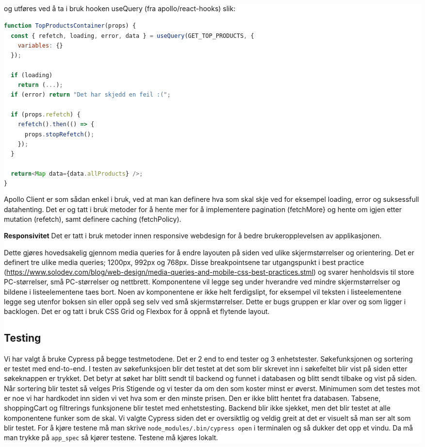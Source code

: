 og utføres ved å ta i bruk hooken useQuery (fra apollo/react-hooks) slik:

```js
function TopProductsContainer(props) {
  const { refetch, loading, error, data } = useQuery(GET_TOP_PRODUCTS, {
    variables: {}
  });

  if (loading)
    return (...);
  if (error) return "Det har skjedd en feil :(";

  if (props.refetch) {
    refetch().then(() => {
      props.stopRefetch();
    });
  }

  return<Map data={data.allProducts} />;
}
```

Apollo Client er som sådan enkel i bruk, ved at man kan definere hva som skal skje ved for eksempel loading, error og suksessfull datahenting. Det er og tatt i bruk metoder for å hente mer for å implementere pagination (fetchMore} og hente om igjen etter mutation (refetch), samt definere caching (fetchPolicy).

**Responsivitet**
Det er tatt i bruk metoder innen responsive webdesign for å bedre brukeropplevelsen av applikasjonen.

Dette gjøres hovedsakelig gjennom media queries for å endre layouten på siden ved ulike skjermstørrelser og orientering. Det er definert tre ulike media queries; 1200px, 992px og 768px. Disse breakpointsene tar utgangspunkt i best practice (https://www.solodev.com/blog/web-design/media-queries-and-mobile-css-best-practices.stml) og svarer henholdsvis til store PC-størrelser, små PC-størrelser og nettbrett. Komponentene vil legge seg under hverandre ved mindre skjermstørrelser og bildene i listeelementene taes bort. Noen av komponentene er ikke helt ferdigslipt, for eksempel vil teksten i listeelementene legge seg utenfor boksen sin eller oppå seg selv ved små skjermstørrelser. Dette er bugs gruppen er klar over og som ligger i backlogen. Det er og tatt i bruk CSS Grid og Flexbox for å oppnå et flytende layout.

## Testing

Vi har valgt å bruke Cypress på begge testmetodene. Det er 2 end to end tester og 3 enhetstester. Søkefunksjonen og sortering er testet med end-to-end. I testen av søkefunksjoen blir det testet at det som blir skrevet inn i søkefeltet blir vist på siden etter søkeknappen er trykket. Det betyr at søket har blitt sendt til backend og funnet i databasen og blitt sendt tilbake og vist på siden. Når sortering blir testet så velges Pris Stigende og vi tester da om den som koster minst er øverst. Minimumen som det testes mot er noe vi har hardkodet inn siden vi vet hva som er den minste prisen. Den er ikke blitt hentet fra databasen. Tabsene, shoppingCart og filtrerings funksjonene blir testet med enhetstesting. Backend blir ikke sjekket, men det blir testet at alle komponentene funker som de skal. Vi valgte Cypress siden det er oversiktlig og veldig greit at det er visuelt så man ser alt som blir testet.
For å kjøre testene må man skrive
`node_modules/.bin/cypress open`
i terminalen og så dukker det opp et vindu. Da må man trykke på
`app_spec`
så kjører testene. Testene må kjøres lokalt.
